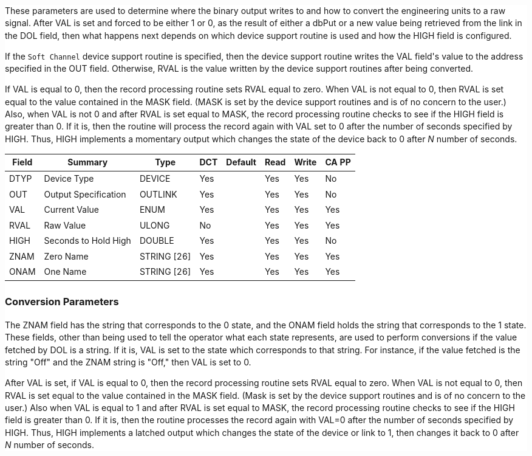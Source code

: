 These parameters are used to determine where the binary output writes to
and how to convert the engineering units to a raw signal. After VAL is set
and forced to be either 1 or 0, as the result of either a dbPut or a new
value being retrieved from the link in the DOL field, then what happens
next depends on which device support routine is used and how the HIGH field
is configured.

If the `Soft Channel` device support routine is specified, then the device
support routine writes the VAL field's value to the address specified in
the OUT field. Otherwise, RVAL is the value written by the device support
routines after being converted.

If VAL is equal to 0, then the record processing routine sets RVAL equal to
zero. When VAL is not equal to 0, then RVAL is set equal to the value
contained in the MASK field. (MASK is set by the device support routines
and is of no concern to the user.) Also, when VAL is not 0 and after RVAL is
set equal to MASK, the record processing routine checks to see if the HIGH
field is greater than 0. If it is, then the routine will process the record
again with VAL set to 0 after the number of seconds specified by HIGH.
Thus, HIGH implements a momentary output which changes the state of the
device back to 0 after _N_ number of seconds.

| Field | Summary | Type | DCT | Default | Read | Write | CA PP |
| ----- | ------- | ---- | --- | ------- | ---- | ----- | ----- |
| DTYP | Device Type | DEVICE | Yes |   | Yes | Yes | No |
| OUT | Output Specification | OUTLINK | Yes |   | Yes | Yes | No |
| VAL | Current Value | ENUM | Yes |   | Yes | Yes | Yes |
| RVAL | Raw Value | ULONG | No |   | Yes | Yes | Yes |
| HIGH | Seconds to Hold High | DOUBLE | Yes |   | Yes | Yes | No |
| ZNAM | Zero Name | STRING \[26\] | Yes |   | Yes | Yes | Yes |
| ONAM | One Name | STRING \[26\] | Yes |   | Yes | Yes | Yes |

### Conversion Parameters

The ZNAM field has the string that corresponds to the 0 state, and the ONAM
field holds the string that corresponds to the 1 state. These fields, other
than being used to tell the operator what each state represents, are used
to perform conversions if the value fetched by DOL is a string. If it is,
VAL is set to the state which corresponds to that string. For instance, if the
value fetched is the string "Off" and the ZNAM string is "Off," then VAL is
set to 0.

After VAL is set, if VAL is equal to 0, then the record processing routine
sets RVAL equal to zero. When VAL is not equal to 0, then RVAL is set equal
to the value contained in the MASK field. (Mask is set by the device
support routines and is of no concern to the user.) Also when VAL is equal
to 1 and after RVAL is set equal to MASK, the record processing routine checks
to see if the HIGH field is greater than 0. If it is, then the routine
processes the record again with VAL=0 after the number of seconds specified
by HIGH. Thus, HIGH implements a latched output which changes the state of
the device or link to 1, then changes it back to 0 after _N_ number of seconds.
